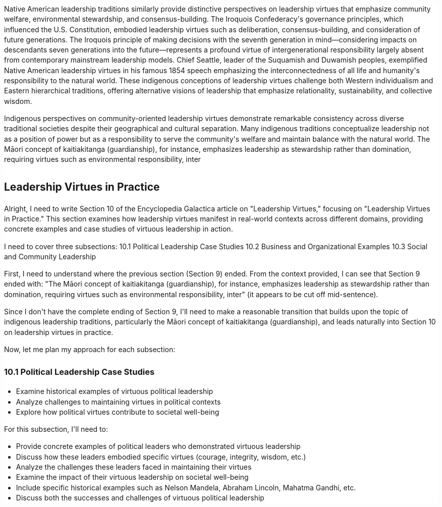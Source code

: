 Native American leadership traditions similarly provide distinctive perspectives on leadership virtues that emphasize community welfare, environmental stewardship, and consensus-building. The Iroquois Confederacy's governance principles, which influenced the U.S. Constitution, embodied leadership virtues such as deliberation, consensus-building, and consideration of future generations. The Iroquois principle of making decisions with the seventh generation in mind—considering impacts on descendants seven generations into the future—represents a profound virtue of intergenerational responsibility largely absent from contemporary mainstream leadership models. Chief Seattle, leader of the Suquamish and Duwamish peoples, exemplified Native American leadership virtues in his famous 1854 speech emphasizing the interconnectedness of all life and humanity's responsibility to the natural world. These indigenous conceptions of leadership virtues challenge both Western individualism and Eastern hierarchical traditions, offering alternative visions of leadership that emphasize relationality, sustainability, and collective wisdom.

Indigenous perspectives on community-oriented leadership virtues demonstrate remarkable consistency across diverse traditional societies despite their geographical and cultural separation. Many indigenous traditions conceptualize leadership not as a position of power but as a responsibility to serve the community's welfare and maintain balance with the natural world. The Māori concept of kaitiakitanga (guardianship), for instance, emphasizes leadership as stewardship rather than domination, requiring virtues such as environmental responsibility, inter

## Leadership Virtues in Practice

<think>Alright, I need to write Section 10 of the Encyclopedia Galactica article on "Leadership Virtues," focusing on "Leadership Virtues in Practice." This section examines how leadership virtues manifest in real-world contexts across different domains, providing concrete examples and case studies of virtuous leadership in action.

I need to cover three subsections:
10.1 Political Leadership Case Studies
10.2 Business and Organizational Examples
10.3 Social and Community Leadership

First, I need to understand where the previous section (Section 9) ended. From the context provided, I can see that Section 9 ended with: "The Māori concept of kaitiakitanga (guardianship), for instance, emphasizes leadership as stewardship rather than domination, requiring virtues such as environmental responsibility, inter" (it appears to be cut off mid-sentence).

Since I don't have the complete ending of Section 9, I'll need to make a reasonable transition that builds upon the topic of indigenous leadership traditions, particularly the Māori concept of kaitiakitanga (guardianship), and leads naturally into Section 10 on leadership virtues in practice.

Now, let me plan my approach for each subsection:

### 10.1 Political Leadership Case Studies
- Examine historical examples of virtuous political leadership
- Analyze challenges to maintaining virtues in political contexts
- Explore how political virtues contribute to societal well-being

For this subsection, I'll need to:
- Provide concrete examples of political leaders who demonstrated virtuous leadership
- Discuss how these leaders embodied specific virtues (courage, integrity, wisdom, etc.)
- Analyze the challenges these leaders faced in maintaining their virtues
- Examine the impact of their virtuous leadership on societal well-being
- Include specific historical examples such as Nelson Mandela, Abraham Lincoln, Mahatma Gandhi, etc.
- Discuss both the successes and challenges of virtuous political leadership
